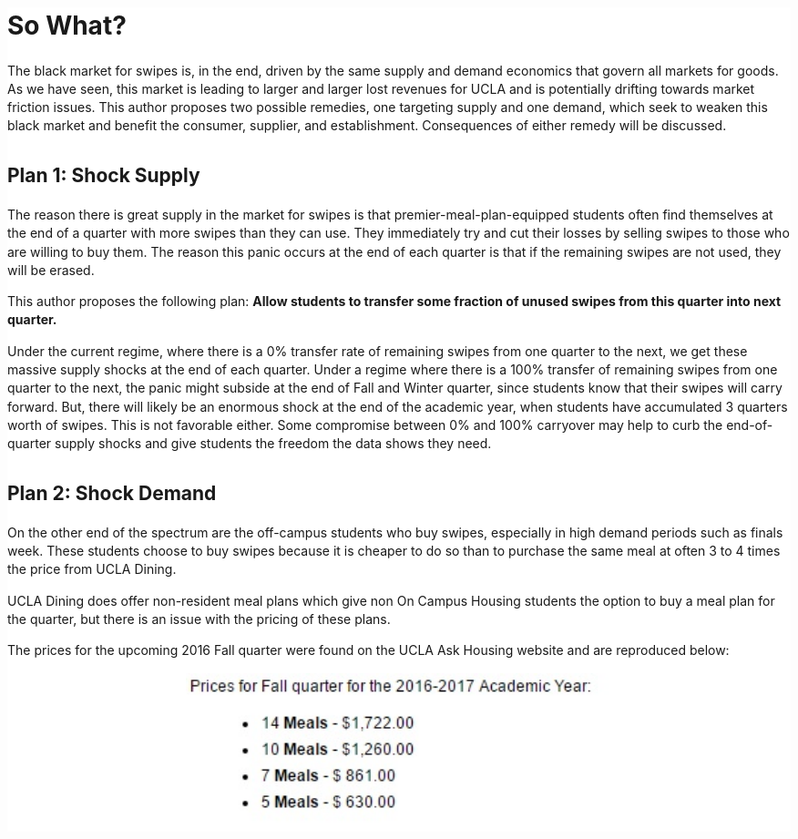 
<a name="so"></a>

# So What?

The black market for swipes is, in the end, driven by the same supply and demand economics that govern all markets for goods. As we have seen, this market is leading to larger and larger lost revenues for UCLA and is potentially drifting towards market friction issues. This author proposes two possible remedies, one targeting supply and one demand, which seek to weaken this black market and benefit the consumer, supplier, and establishment. Consequences of either remedy will be discussed.

## Plan 1: Shock Supply

The reason there is great supply in the market for swipes is that premier-meal-plan-equipped students often find themselves at the end of a quarter with more swipes than they can use. They immediately try and cut their losses by selling swipes to those who are willing to buy them. The reason this panic occurs at the end of each quarter is that if the remaining swipes are not used, they will be erased. 

This author proposes the following plan: **Allow students to transfer some fraction of unused swipes from this quarter into next quarter.**

Under the current regime, where there is a 0% transfer rate of remaining swipes from one quarter to the next, we get these massive supply shocks at the end of each quarter. Under a regime where there is a 100% transfer of remaining swipes from one quarter to the next, the panic might subside at the end of Fall and Winter quarter, since students know that their swipes will carry forward. But, there will likely be an enormous shock at the end of the academic year, when students have accumulated 3 quarters worth of swipes. This is not favorable either. Some compromise between 0% and 100% carryover may help to curb the end-of-quarter supply shocks and give students the freedom the data shows they need.

## Plan 2: Shock Demand

On the other end of the spectrum are the off-campus students who buy swipes, especially in high demand periods such as finals week. These students choose to buy swipes because it is cheaper to do so than to purchase the same meal at often 3 to 4 times the price from UCLA Dining. 

UCLA Dining does offer non-resident meal plans which give non On Campus Housing students the option to buy a meal plan for the quarter, but there is an issue with the pricing of these plans.

The prices for the upcoming 2016 Fall quarter were found on the UCLA Ask Housing website and are reproduced below:

<figure>
<center>
   <a href="/images/nrmp.jpg"><img width="60%" src="/images/nrmp.jpg"></a>
</center>
</figure>
